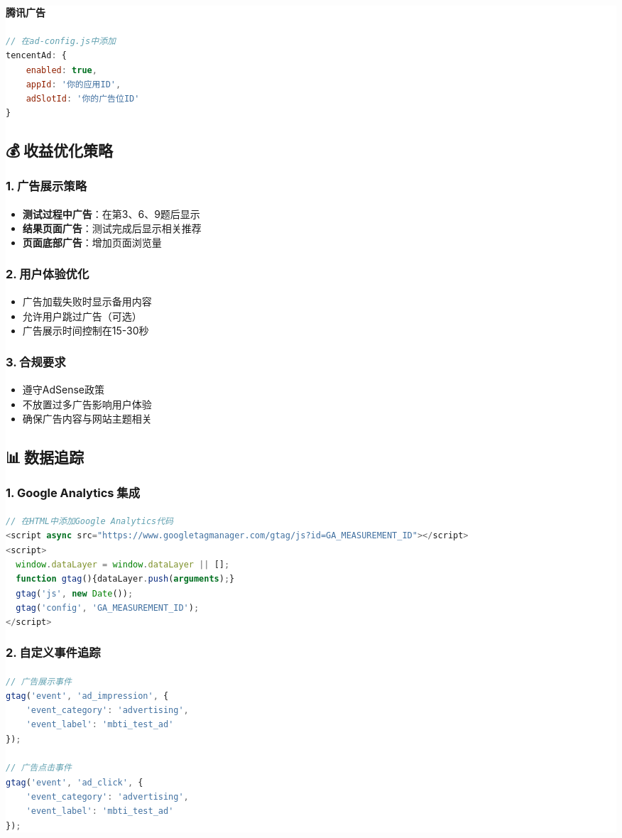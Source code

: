 #### 腾讯广告
```javascript
// 在ad-config.js中添加
tencentAd: {
    enabled: true,
    appId: '你的应用ID',
    adSlotId: '你的广告位ID'
}
```

## 💰 收益优化策略

### 1. 广告展示策略
- **测试过程中广告**：在第3、6、9题后显示
- **结果页面广告**：测试完成后显示相关推荐
- **页面底部广告**：增加页面浏览量

### 2. 用户体验优化
- 广告加载失败时显示备用内容
- 允许用户跳过广告（可选）
- 广告展示时间控制在15-30秒

### 3. 合规要求
- 遵守AdSense政策
- 不放置过多广告影响用户体验
- 确保广告内容与网站主题相关

## 📊 数据追踪

### 1. Google Analytics 集成
```javascript
// 在HTML中添加Google Analytics代码
<script async src="https://www.googletagmanager.com/gtag/js?id=GA_MEASUREMENT_ID"></script>
<script>
  window.dataLayer = window.dataLayer || [];
  function gtag(){dataLayer.push(arguments);}
  gtag('js', new Date());
  gtag('config', 'GA_MEASUREMENT_ID');
</script>
```

### 2. 自定义事件追踪
```javascript
// 广告展示事件
gtag('event', 'ad_impression', {
    'event_category': 'advertising',
    'event_label': 'mbti_test_ad'
});

// 广告点击事件
gtag('event', 'ad_click', {
    'event_category': 'advertising',
    'event_label': 'mbti_test_ad'
});
```

